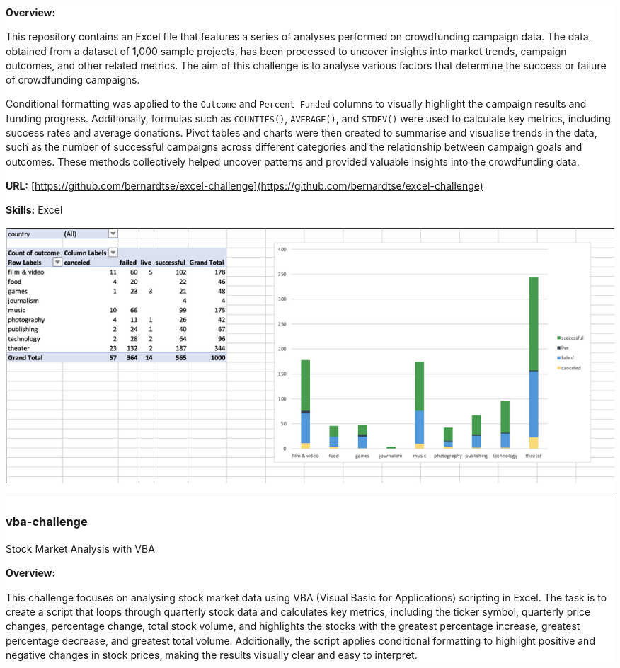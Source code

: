 **Overview:**

This repository contains an Excel file that features a series of analyses performed on crowdfunding campaign data. The data, obtained from a dataset of 1,000 sample projects, has been processed to uncover insights into market trends, campaign outcomes, and other related metrics. The aim of this challenge is to analyse various factors that determine the success or failure of crowdfunding campaigns.

Conditional formatting was applied to the `Outcome` and `Percent Funded` columns to visually highlight the campaign results and funding progress. Additionally, formulas such as `COUNTIFS()`, `AVERAGE()`, and `STDEV()` were used to calculate key metrics, including success rates and average donations. Pivot tables and charts were then created to summarise and visualise trends in the data, such as the number of successful campaigns across different categories and the relationship between campaign goals and outcomes. These methods collectively helped uncover patterns and provided valuable insights into the crowdfunding data.

**URL:** [https://github.com/bernardtse/excel-challenge](https://github.com/bernardtse/excel-challenge)

**Skills:** Excel

![excel-challenge](images/repos/01_excel/pivot_table.png)

---

### vba-challenge
Stock Market Analysis with VBA

**Overview:**

This challenge focuses on analysing stock market data using VBA (Visual Basic for Applications) scripting in Excel. The task is to create a script that loops through quarterly stock data and calculates key metrics, including the ticker symbol, quarterly price changes, percentage change, total stock volume, and highlights the stocks with the greatest percentage increase, greatest percentage decrease, and greatest total volume. Additionally, the script applies conditional formatting to highlight positive and negative changes in stock prices, making the results visually clear and easy to interpret.
